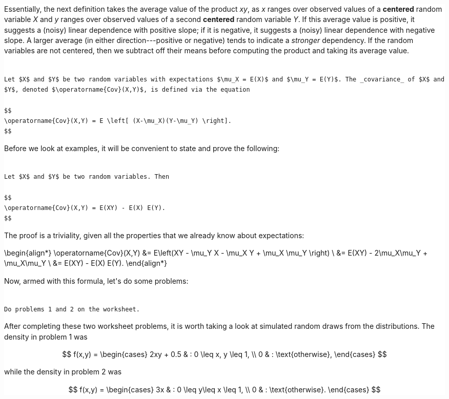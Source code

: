 Essentially, the next definition takes the average value of the product $xy$, as $x$ ranges over observed values of a **centered** random variable $X$ and $y$ ranges over observed values of a second **centered** random variable $Y$. If this average value is positive, it suggests a (noisy) linear dependence with positive slope; if it is negative, it suggests a (noisy) linear dependence with negative slope. A larger average (in either direction---positive or negative) tends to indicate a *stronger* dependency. If the random variables are not centered, then we subtract off their means before computing the product and taking its average value.

```{prf:definition}

Let $X$ and $Y$ be two random variables with expectations $\mu_X = E(X)$ and $\mu_Y = E(Y)$. The _covariance_ of $X$ and $Y$, denoted $\operatorname{Cov}(X,Y)$, is defined via the equation

$$
\operatorname{Cov}(X,Y) = E \left[ (X-\mu_X)(Y-\mu_Y) \right].
$$
```

Before we look at examples, it will be convenient to state and prove the following:

```{prf:theorem} Shortcut Formula for Covariance

Let $X$ and $Y$ be two random variables. Then

$$
\operatorname{Cov}(X,Y) = E(XY) - E(X) E(Y).
$$
```

The proof is a triviality, given all the properties that we already know about expectations:

\begin{align*}
\operatorname{Cov}(X,Y) &= E\left(XY - \mu_Y X - \mu_X Y + \mu_X \mu_Y \right) \\
&= E(XY) - 2\mu_X\mu_Y + \mu_X\mu_Y \\
&= E(XY) - E(X) E(Y).
\end{align*}

Now, armed with this formula, let's do some problems:

```{admonition} Problem Prompt

Do problems 1 and 2 on the worksheet.
```

After completing these two worksheet problems, it is worth taking a look at simulated random draws from the distributions. The density in problem 1 was

$$
f(x,y) = \begin{cases}
2xy + 0.5 & : 0 \leq x, y \leq 1, \\
0 & : \text{otherwise},
\end{cases}
$$

while the density in problem 2 was

$$
f(x,y) = \begin{cases}
3x & : 0 \leq y\leq x \leq 1, \\
0 & : \text{otherwise}.
\end{cases}
$$
